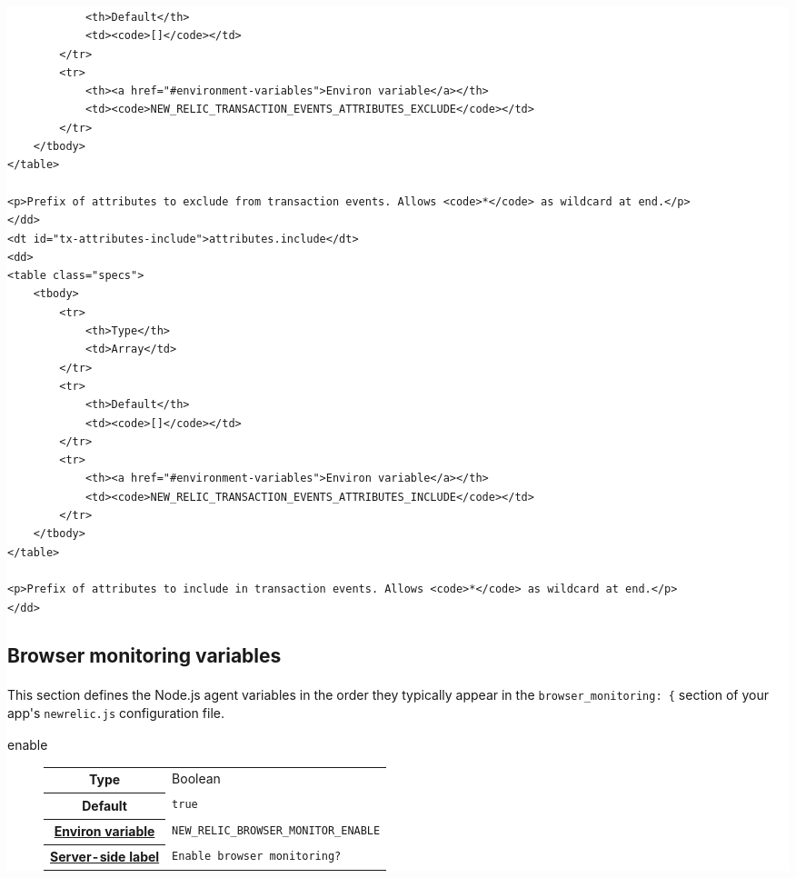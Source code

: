 				<th>Default</th>
				<td><code>[]</code></td>
			</tr>
			<tr>
				<th><a href="#environment-variables">Environ variable</a></th>
				<td><code>NEW_RELIC_TRANSACTION_EVENTS_ATTRIBUTES_EXCLUDE</code></td>
			</tr>
		</tbody>
	</table>

	<p>Prefix of attributes to exclude from transaction events. Allows <code>*</code> as wildcard at end.</p>
	</dd>
	<dt id="tx-attributes-include">attributes.include</dt>
	<dd>
	<table class="specs">
		<tbody>
			<tr>
				<th>Type</th>
				<td>Array</td>
			</tr>
			<tr>
				<th>Default</th>
				<td><code>[]</code></td>
			</tr>
			<tr>
				<th><a href="#environment-variables">Environ variable</a></th>
				<td><code>NEW_RELIC_TRANSACTION_EVENTS_ATTRIBUTES_INCLUDE</code></td>
			</tr>
		</tbody>
	</table>

	<p>Prefix of attributes to include in transaction events. Allows <code>*</code> as wildcard at end.</p>
	</dd>
</dl>

<h2 id="browser-variables">Browser monitoring variables</h2>

<p>This section defines the Node.js agent variables in the order they typically appear in the <code>browser_monitoring: {</code> section of your app's <code>newrelic.js</code> configuration file.</p>

<dl class="clamshell-list">
	<dt id="browser">enable</dt>
	<dd>
	<table class="specs">
		<tbody>
			<tr>
				<th>Type</th>
				<td>Boolean</td>
			</tr>
			<tr>
				<th>Default</th>
				<td><code>true</code></td>
			</tr>
			<tr>
				<th><a href="#environment-variables">Environ variable</a></th>
				<td><code>NEW_RELIC_BROWSER_MONITOR_ENABLE</code></td>
			</tr>
			<tr>
				<th><a href="#server-side">Server-side label</a></th>
				<td><code>Enable browser monitoring?</code></td>
			</tr>
		</tbody>
	</table>
